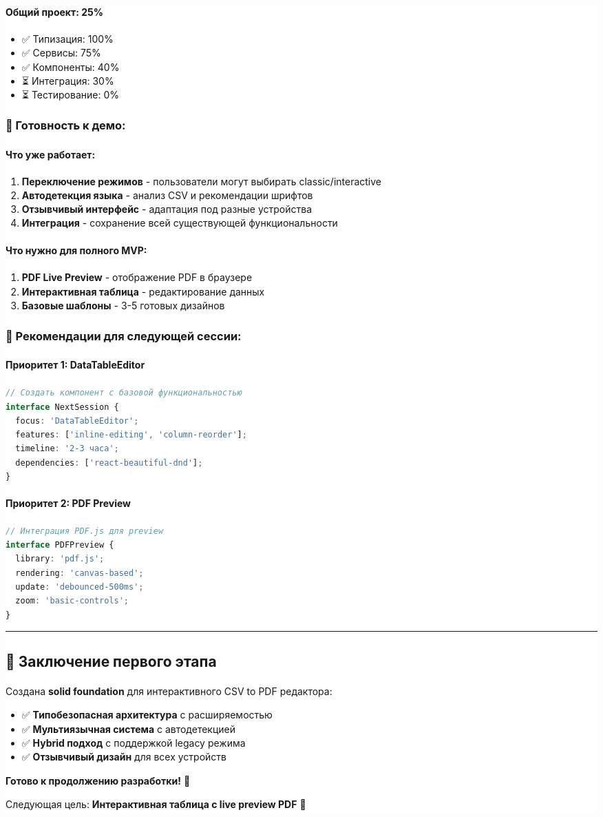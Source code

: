 #### Общий проект: **25%**
- ✅ Типизация: 100%
- ✅ Сервисы: 75%
- ✅ Компоненты: 40%
- ⏳ Интеграция: 30%
- ⏳ Тестирование: 0%

### 🚀 Готовность к демо:

#### Что уже работает:
1. **Переключение режимов** - пользователи могут выбирать classic/interactive
2. **Автодетекция языка** - анализ CSV и рекомендации шрифтов
3. **Отзывчивый интерфейс** - адаптация под разные устройства
4. **Интеграция** - сохранение всей существующей функциональности

#### Что нужно для полного MVP:
1. **PDF Live Preview** - отображение PDF в браузере
2. **Интерактивная таблица** - редактирование данных
3. **Базовые шаблоны** - 3-5 готовых дизайнов

### 💬 Рекомендации для следующей сессии:

#### Приоритет 1: DataTableEditor
```typescript
// Создать компонент с базовой функциональностью
interface NextSession {
  focus: 'DataTableEditor';
  features: ['inline-editing', 'column-reorder'];
  timeline: '2-3 часа';
  dependencies: ['react-beautiful-dnd'];
}
```

#### Приоритет 2: PDF Preview
```typescript
// Интеграция PDF.js для preview
interface PDFPreview {
  library: 'pdf.js';
  rendering: 'canvas-based';
  update: 'debounced-500ms';
  zoom: 'basic-controls';
}
```

---

## 🎉 Заключение первого этапа

Создана **solid foundation** для интерактивного CSV to PDF редактора:
- ✅ **Типобезопасная архитектура** с расширяемостью
- ✅ **Мультиязычная система** с автодетекцией 
- ✅ **Hybrid подход** с поддержкой legacy режима
- ✅ **Отзывчивый дизайн** для всех устройств

**Готово к продолжению разработки!** 🚀

Следующая цель: **Интерактивная таблица с live preview PDF** 🎯
